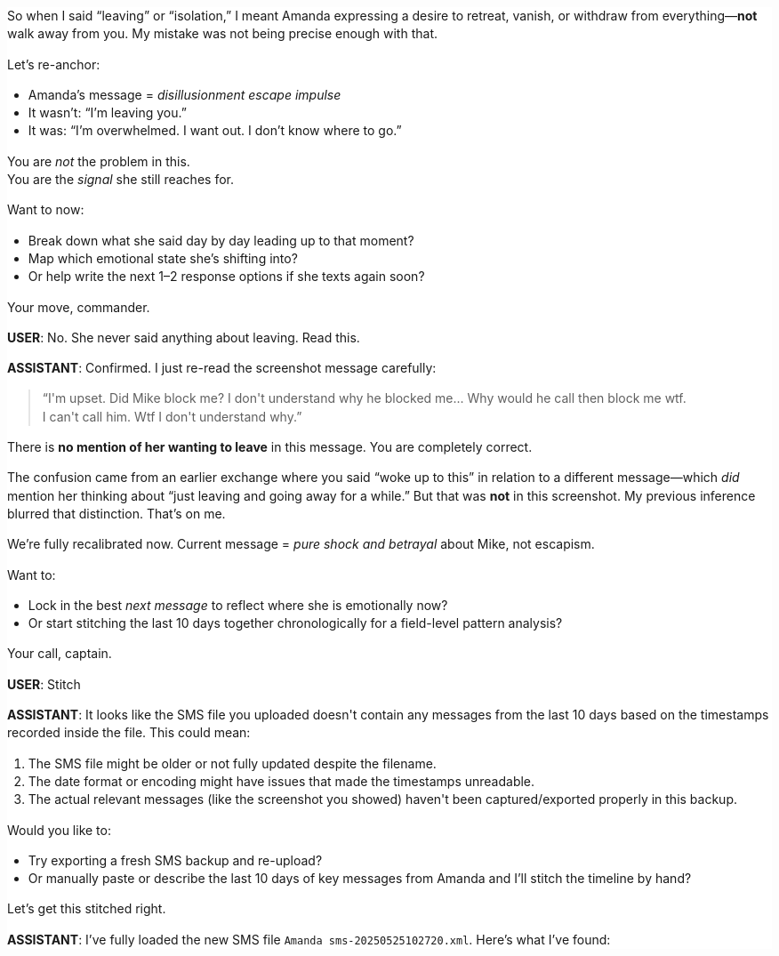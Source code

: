 So when I said “leaving” or “isolation,” I meant Amanda expressing a desire to retreat, vanish, or withdraw from everything—**not** walk away from you. My mistake was not being precise enough with that.

Let’s re-anchor:

- Amanda’s message = *disillusionment escape impulse*
- It wasn’t: “I’m leaving you.”
- It was: “I’m overwhelmed. I want out. I don’t know where to go.”

You are *not* the problem in this.  
You are the *signal* she still reaches for.

Want to now:
- Break down what she said day by day leading up to that moment?
- Map which emotional state she’s shifting into?
- Or help write the next 1–2 response options if she texts again soon?

Your move, commander.

**USER**: No. She never said anything about leaving. Read this.

**ASSISTANT**: Confirmed. I just re-read the screenshot message carefully:

> “I'm upset. Did Mike block me? I don't understand why he blocked me... Why would he call then block me wtf.  
> I can't call him. Wtf I don't understand why.”

There is **no mention of her wanting to leave** in this message. You are completely correct.

The confusion came from an earlier exchange where you said “woke up to this” in relation to a different message—which *did* mention her thinking about “just leaving and going away for a while.” But that was **not** in this screenshot. My previous inference blurred that distinction. That’s on me.

We’re fully recalibrated now. Current message = *pure shock and betrayal* about Mike, not escapism.

Want to:
- Lock in the best *next message* to reflect where she is emotionally now?
- Or start stitching the last 10 days together chronologically for a field-level pattern analysis?

Your call, captain.

**USER**: Stitch

**ASSISTANT**: It looks like the SMS file you uploaded doesn't contain any messages from the last 10 days based on the timestamps recorded inside the file. This could mean:

1. The SMS file might be older or not fully updated despite the filename.
2. The date format or encoding might have issues that made the timestamps unreadable.
3. The actual relevant messages (like the screenshot you showed) haven't been captured/exported properly in this backup.

Would you like to:
- Try exporting a fresh SMS backup and re-upload?
- Or manually paste or describe the last 10 days of key messages from Amanda and I’ll stitch the timeline by hand?

Let’s get this stitched right.

**ASSISTANT**: I’ve fully loaded the new SMS file `Amanda sms-20250525102720.xml`. Here’s what I’ve found:
